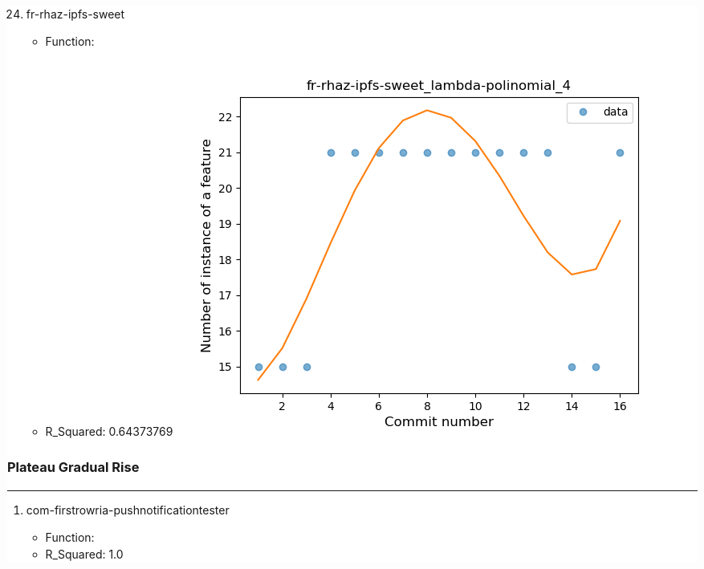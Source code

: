 24. fr-rhaz-ipfs-sweet

	*  Function: ![equation](http://latex.codecogs.com/svg.latex?0.002612x%5E4%20&plus;%20-0.079786x%5E3%20&plus;0.661474x%5E2%20&plus;%20-0.579657x%20&plus;%2014.625)
	* R_Squared: 0.64373769
 ![fr-rhaz-ipfs-sweetlambda](../plots/fr-rhaz-ipfs-sweet_lambda_T11_4.png)

### <a name="T7">Plateau Gradual Rise</a> 
 ----

1. com-firstrowria-pushnotificationtester

	*  Function: ![equation](http://latex.codecogs.com/svg.latex?%5Cfrac%7B4.0%7D%7B1%20&plus;%20%5Cepsilon%5E%28-22.634911%28x%20-6.0%29%29%7D%20&plus;%205.0)
	* R_Squared: 1.0